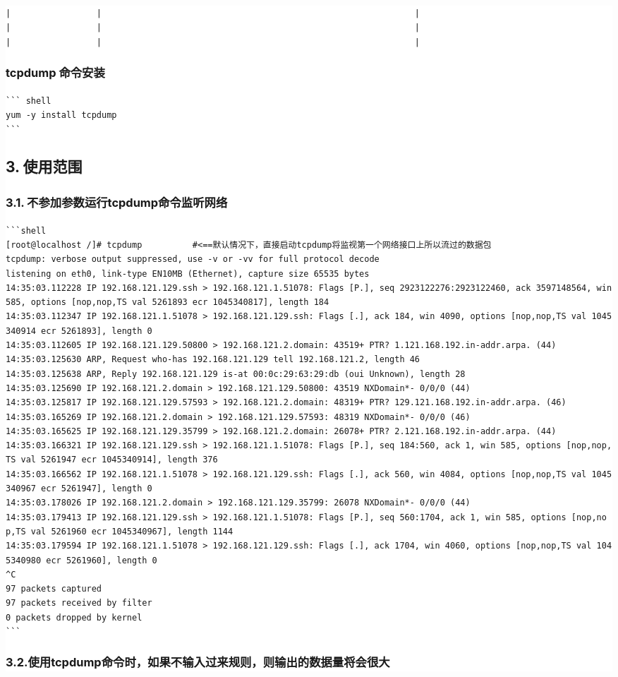     |                 |                                                              |
    |                 |                                                              |
    |                 |                                                              |


### tcpdump 命令安装

    ``` shell
    yum -y install tcpdump
    ```


## 3. 使用范围

###  3.1. 不参加参数运行tcpdump命令监听网络

    ```shell
    [root@localhost /]# tcpdump          #<==默认情况下，直接启动tcpdump将监视第一个网络接口上所以流过的数据包
    tcpdump: verbose output suppressed, use -v or -vv for full protocol decode
    listening on eth0, link-type EN10MB (Ethernet), capture size 65535 bytes
    14:35:03.112228 IP 192.168.121.129.ssh > 192.168.121.1.51078: Flags [P.], seq 2923122276:2923122460, ack 3597148564, win 585, options [nop,nop,TS val 5261893 ecr 1045340817], length 184
    14:35:03.112347 IP 192.168.121.1.51078 > 192.168.121.129.ssh: Flags [.], ack 184, win 4090, options [nop,nop,TS val 1045340914 ecr 5261893], length 0
    14:35:03.112605 IP 192.168.121.129.50800 > 192.168.121.2.domain: 43519+ PTR? 1.121.168.192.in-addr.arpa. (44)
    14:35:03.125630 ARP, Request who-has 192.168.121.129 tell 192.168.121.2, length 46
    14:35:03.125638 ARP, Reply 192.168.121.129 is-at 00:0c:29:63:29:db (oui Unknown), length 28
    14:35:03.125690 IP 192.168.121.2.domain > 192.168.121.129.50800: 43519 NXDomain*- 0/0/0 (44)
    14:35:03.125817 IP 192.168.121.129.57593 > 192.168.121.2.domain: 48319+ PTR? 129.121.168.192.in-addr.arpa. (46)
    14:35:03.165269 IP 192.168.121.2.domain > 192.168.121.129.57593: 48319 NXDomain*- 0/0/0 (46)
    14:35:03.165625 IP 192.168.121.129.35799 > 192.168.121.2.domain: 26078+ PTR? 2.121.168.192.in-addr.arpa. (44)
    14:35:03.166321 IP 192.168.121.129.ssh > 192.168.121.1.51078: Flags [P.], seq 184:560, ack 1, win 585, options [nop,nop,TS val 5261947 ecr 1045340914], length 376
    14:35:03.166562 IP 192.168.121.1.51078 > 192.168.121.129.ssh: Flags [.], ack 560, win 4084, options [nop,nop,TS val 1045340967 ecr 5261947], length 0
    14:35:03.178026 IP 192.168.121.2.domain > 192.168.121.129.35799: 26078 NXDomain*- 0/0/0 (44)
    14:35:03.179413 IP 192.168.121.129.ssh > 192.168.121.1.51078: Flags [P.], seq 560:1704, ack 1, win 585, options [nop,nop,TS val 5261960 ecr 1045340967], length 1144
    14:35:03.179594 IP 192.168.121.1.51078 > 192.168.121.129.ssh: Flags [.], ack 1704, win 4060, options [nop,nop,TS val 1045340980 ecr 5261960], length 0
    ^C
    97 packets captured
    97 packets received by filter
    0 packets dropped by kernel
    ```
### 3.2.使用tcpdump命令时，如果不输入过来规则，则输出的数据量将会很大
